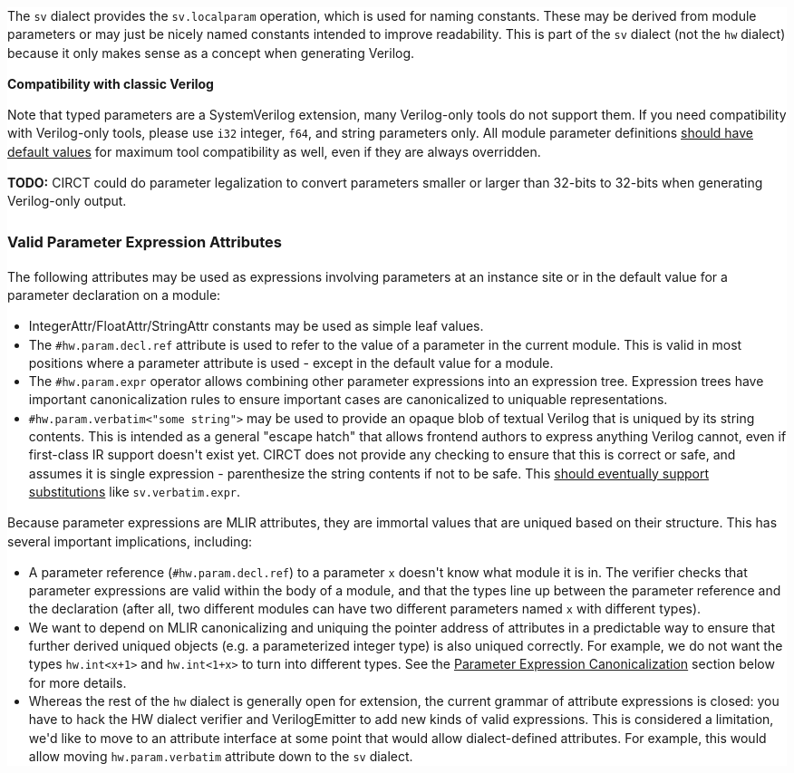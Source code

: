 The `sv` dialect provides the `sv.localparam` operation, which is used for
naming constants.  These may be derived from module parameters or may just be
nicely named constants intended to improve readability.  This is part of the
`sv` dialect (not the `hw` dialect) because it only makes sense as a concept
when generating Verilog.

**Compatibility with classic Verilog**

Note that typed parameters are a SystemVerilog extension, many Verilog-only
tools do not support them.  If you need compatibility with Verilog-only tools,
please use `i32` integer, `f64`, and string parameters only.  All module
parameter definitions
[should have default values](https://github.com/llvm/circt/issues/1848#issuecomment-933558192) for maximum tool compatibility as well, even if
they are always overridden.

**TODO:** CIRCT could do parameter legalization to convert parameters smaller or
larger than 32-bits to 32-bits when generating Verilog-only output.

### Valid Parameter Expression Attributes

The following attributes may be used as expressions involving parameters at
an instance site or in the default value for a parameter declaration on a
module:

- IntegerAttr/FloatAttr/StringAttr constants may be used as simple leaf values.
- The `#hw.param.decl.ref` attribute is used to refer to the value of a
  parameter in the current module.  This is valid in most positions where a
  parameter attribute is used - except in the default value for a module.
- The `#hw.param.expr` operator allows combining other parameter expressions
  into an expression tree.  Expression trees have important canonicalization
  rules to ensure important cases are canonicalized to uniquable
  representations.
- `#hw.param.verbatim<"some string">` may be used to provide an opaque blob of
  textual Verilog that is uniqued by its string contents.  This is intended
  as a general "escape hatch" that allows frontend authors to express anything
  Verilog cannot, even if first-class IR support doesn't exist yet.  CIRCT does not
  provide any checking to ensure that this is correct or safe, and assumes it
  is single expression - parenthesize the string contents if not to be safe.
  This [should eventually support
  substitutions](https://github.com/llvm/circt/issues/1881) like
  `sv.verbatim.expr`.

Because parameter expressions are MLIR attributes, they are immortal values
that are uniqued based on their structure.  This has several important
implications, including:

- A parameter reference (`#hw.param.decl.ref`) to a parameter `x` doesn't know
  what module it is in.  The verifier checks that parameter expressions are
  valid within the body of a module, and that the types line up between the
  parameter reference and the declaration (after all, two different modules can
  have two different parameters named `x` with different types).
- We want to depend on MLIR canonicalizing and uniquing the pointer address of
  attributes in a predictable way to ensure that further derived uniqued objects
  (e.g. a parameterized integer type) is also uniqued correctly.  For example,
  we do not want the types `hw.int<x+1>` and `hw.int<1+x>` to turn into
  different types.  See the [Parameter Expression
  Canonicalization](#parameter-expression-canonicalization) section below for
  more details.
- Whereas the rest of the `hw` dialect is generally open for extension, the
  current grammar of attribute expressions is closed: you have to hack the
  HW dialect verifier and VerilogEmitter to add new kinds of valid expressions.
  This is considered a limitation, we'd like to move to an attribute interface
  at some point that would allow dialect-defined attributes.  For example, this
  would allow  moving `hw.param.verbatim` attribute down to the `sv` dialect.
